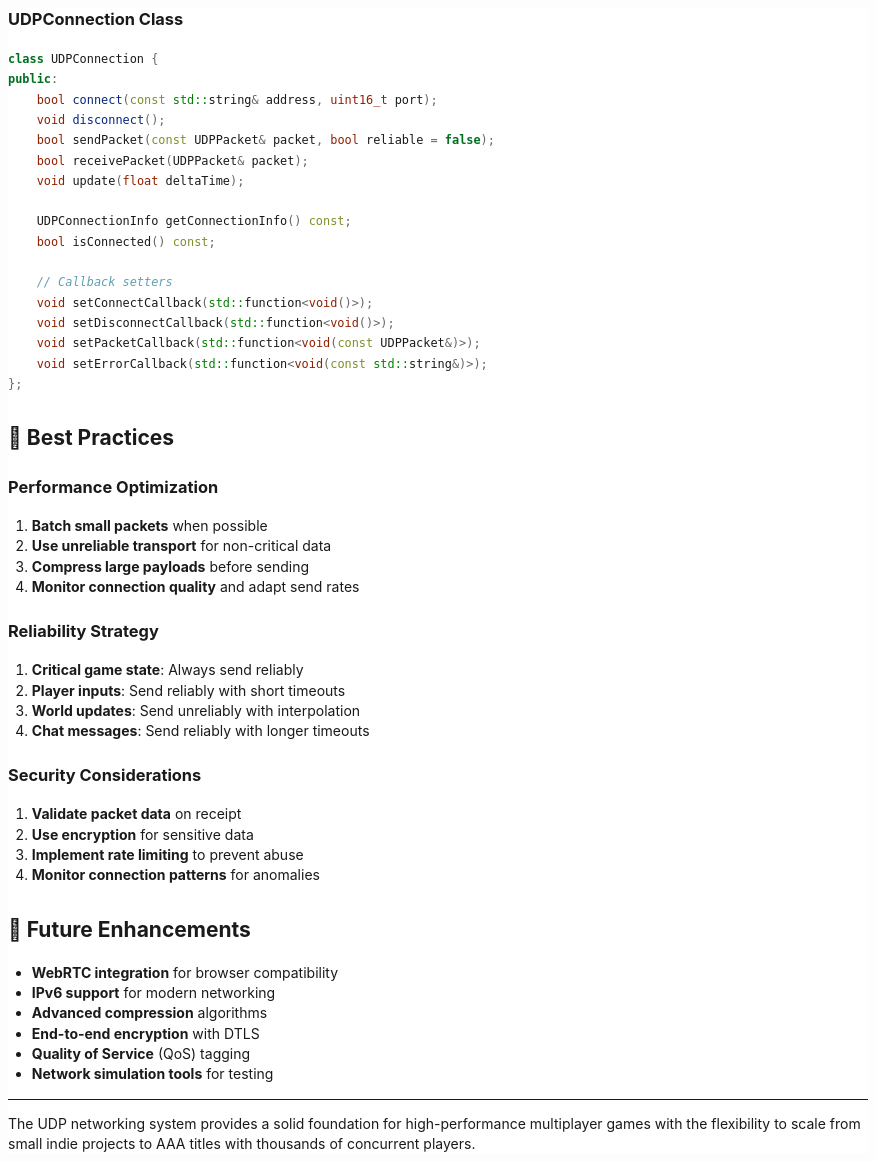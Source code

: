 ### UDPConnection Class
```cpp
class UDPConnection {
public:
    bool connect(const std::string& address, uint16_t port);
    void disconnect();
    bool sendPacket(const UDPPacket& packet, bool reliable = false);
    bool receivePacket(UDPPacket& packet);
    void update(float deltaTime);

    UDPConnectionInfo getConnectionInfo() const;
    bool isConnected() const;

    // Callback setters
    void setConnectCallback(std::function<void()>);
    void setDisconnectCallback(std::function<void()>);
    void setPacketCallback(std::function<void(const UDPPacket&)>);
    void setErrorCallback(std::function<void(const std::string&)>);
};
```

## 🎯 Best Practices

### Performance Optimization
1. **Batch small packets** when possible
2. **Use unreliable transport** for non-critical data
3. **Compress large payloads** before sending
4. **Monitor connection quality** and adapt send rates

### Reliability Strategy
1. **Critical game state**: Always send reliably
2. **Player inputs**: Send reliably with short timeouts
3. **World updates**: Send unreliably with interpolation
4. **Chat messages**: Send reliably with longer timeouts

### Security Considerations
1. **Validate packet data** on receipt
2. **Use encryption** for sensitive data
3. **Implement rate limiting** to prevent abuse
4. **Monitor connection patterns** for anomalies

## 🔮 Future Enhancements

- **WebRTC integration** for browser compatibility
- **IPv6 support** for modern networking
- **Advanced compression** algorithms
- **End-to-end encryption** with DTLS
- **Quality of Service** (QoS) tagging
- **Network simulation tools** for testing

---

The UDP networking system provides a solid foundation for high-performance multiplayer games with the flexibility to scale from small indie projects to AAA titles with thousands of concurrent players.
